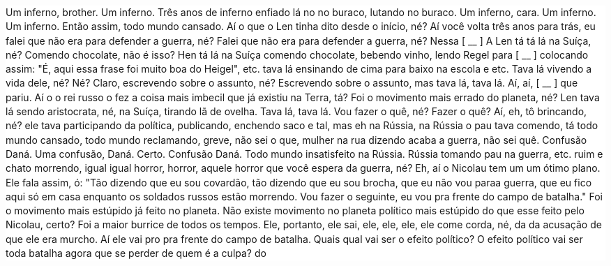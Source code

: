 Um inferno, brother. Um inferno. Três
anos de inferno enfiado lá no no buraco,
lutando no buraco. Um inferno, cara. Um
inferno. Um inferno. Então assim, todo
mundo cansado. Aí o que o Len tinha dito
desde o início, né? Aí você volta três
anos para trás, eu falei que não era
para defender a guerra, né? Falei que
não era para defender a guerra, né?
Nessa
[ __ ] A Len tá tá lá na Suíça, né?
Comendo chocolate, não é isso? Hen tá lá
na Suíça comendo chocolate, bebendo
vinho, lendo Regel para [ __ ]
colocando assim: "É, aqui essa frase foi
muito boa do Heigel", etc. tava lá
ensinando de cima para baixo na escola e
etc. Tava lá vivendo a vida dele, né?
Né? Claro, escrevendo sobre o assunto,
né? Escrevendo sobre o assunto, mas tava
lá, tava
lá. Aí, aí, [ __ ] que pariu.
Aí o o rei
russo o fez a coisa mais imbecil que já
existiu na Terra, tá? Foi o movimento
mais errado do planeta, né? Len tava lá
sendo aristocrata, né, na
Suíça, tirando lã de ovelha. Tava lá,
tava lá. Vou fazer o quê, né? Fazer o
quê? Aí, eh, tô brincando, né? ele tava
participando da política, publicando,
enchendo saco e tal, mas eh
na
Rússia, na Rússia o pau tava comendo, tá
todo mundo cansado, todo mundo
reclamando, greve, não sei o que, mulher
na rua dizendo acaba a guerra, não sei
quê. Confusão Daná. Uma confusão, Daná.
Certo. Confusão Daná. Todo mundo
insatisfeito na Rússia. Rússia tomando
pau na guerra, etc. ruim e chato
morrendo, igual igual horror, horror,
aquele horror que você espera da guerra,
né?
Eh, aí o Nicolau tem um um ótimo plano.
Ele fala assim, ó: "Tão dizendo que eu
sou covardão, tão dizendo que eu sou
brocha, que eu não vou paraa guerra, que
eu fico aqui só em casa enquanto os
soldados russos estão morrendo. Vou
fazer o seguinte, eu vou pra frente do
campo de batalha." Foi o movimento mais
estúpido já feito no planeta. Não existe
movimento no planeta político mais
estúpido do que esse feito pelo Nicolau,
certo? Foi a maior burrice de todos os
tempos. Ele, portanto, ele
sai, ele, ele, ele, ele come corda, né,
da da acusação de que ele era murcho. Aí
ele vai pro pra frente do campo de
batalha. Quais qual vai ser o efeito
político? O efeito político vai ser toda
batalha agora que se perder de quem é a
culpa? do